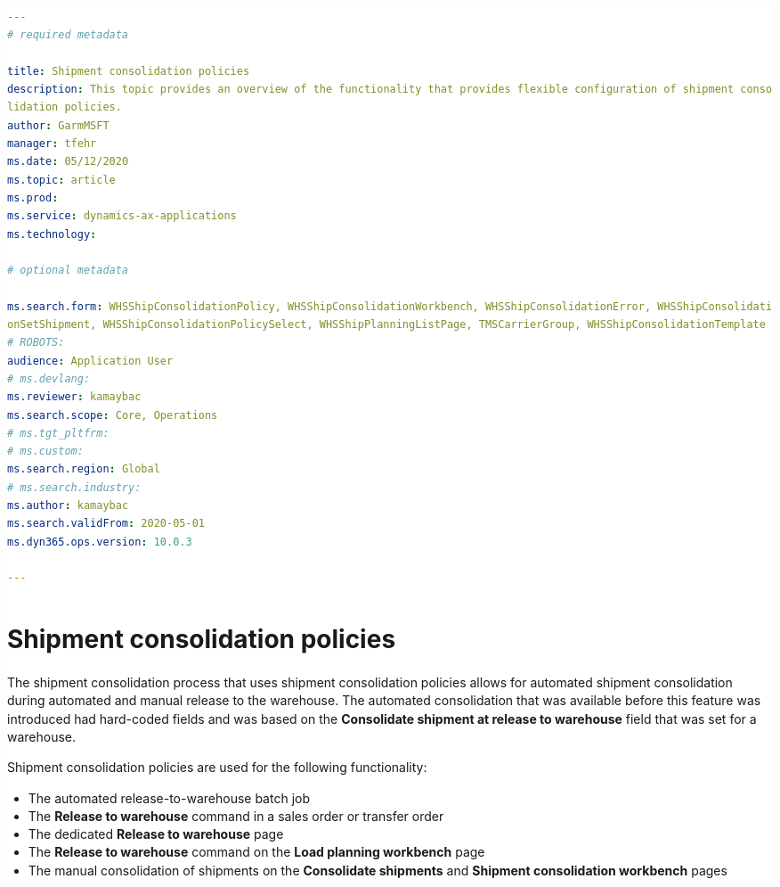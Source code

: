 ```yaml
---
# required metadata

title: Shipment consolidation policies
description: This topic provides an overview of the functionality that provides flexible configuration of shipment consolidation policies.
author: GarmMSFT
manager: tfehr
ms.date: 05/12/2020
ms.topic: article
ms.prod:
ms.service: dynamics-ax-applications
ms.technology:

# optional metadata

ms.search.form: WHSShipConsolidationPolicy, WHSShipConsolidationWorkbench, WHSShipConsolidationError, WHSShipConsolidationSetShipment, WHSShipConsolidationPolicySelect, WHSShipPlanningListPage, TMSCarrierGroup, WHSShipConsolidationTemplate
# ROBOTS:
audience: Application User
# ms.devlang:
ms.reviewer: kamaybac
ms.search.scope: Core, Operations
# ms.tgt_pltfrm:
# ms.custom:
ms.search.region: Global
# ms.search.industry:
ms.author: kamaybac
ms.search.validFrom: 2020-05-01
ms.dyn365.ops.version: 10.0.3

---
```


# Shipment consolidation policies

The shipment consolidation process that uses shipment consolidation policies allows for automated shipment consolidation during automated and manual release to the warehouse. The automated consolidation that was available before this feature was introduced had hard-coded fields and was based on the **Consolidate shipment at release to warehouse** field that was set for a warehouse.

Shipment consolidation policies are used for the following functionality:

- The automated release-to-warehouse batch job
- The **Release to warehouse** command in a sales order or transfer order
- The dedicated **Release to warehouse** page
- The **Release to warehouse** command on the **Load planning workbench** page
- The manual consolidation of shipments on the **Consolidate shipments** and **Shipment consolidation workbench** pages
